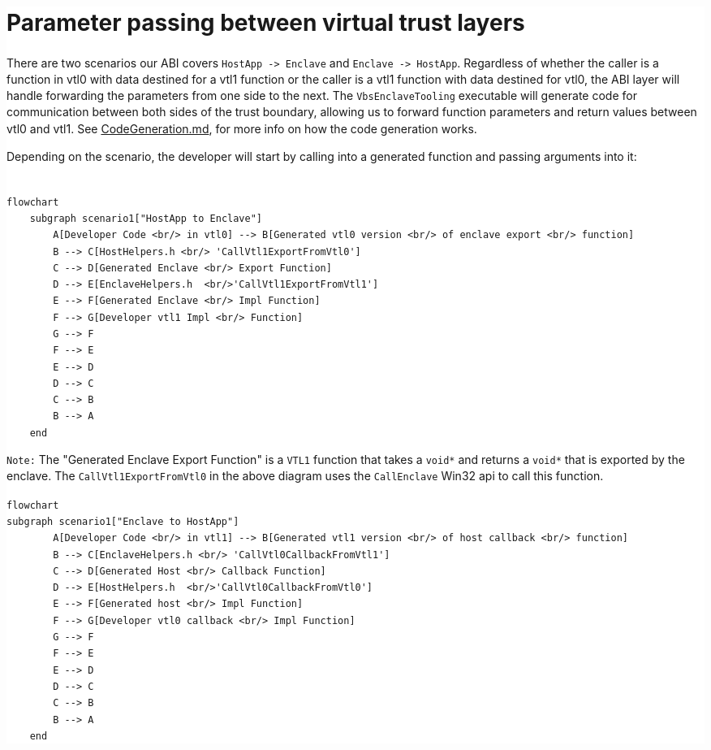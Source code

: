 # Parameter passing between virtual trust layers

There are two scenarios our ABI covers `HostApp -> Enclave` and `Enclave -> HostApp`. Regardless of whether the caller
is a function in vtl0 with data destined for a vtl1 function or the caller is a vtl1 function with data destined for 
vtl0, the ABI layer will handle forwarding the parameters from one side to the next. The `VbsEnclaveTooling` 
executable will generate code for communication between both sides of the trust boundary, allowing us to 
forward function parameters and return values between vtl0 and vtl1.
See [CodeGeneration.md](../tests/EnclaveTests/CodeGenTestFunctions.edl), for more info on how the code generation works.

Depending on the scenario, the developer will start by calling into a generated function and passing arguments into it:

```mermaid

flowchart 
    subgraph scenario1["HostApp to Enclave"]
        A[Developer Code <br/> in vtl0] --> B[Generated vtl0 version <br/> of enclave export <br/> function]
        B --> C[HostHelpers.h <br/> 'CallVtl1ExportFromVtl0']
        C --> D[Generated Enclave <br/> Export Function]
        D --> E[EnclaveHelpers.h  <br/>'CallVtl1ExportFromVtl1']
        E --> F[Generated Enclave <br/> Impl Function]
        F --> G[Developer vtl1 Impl <br/> Function]
        G --> F
        F --> E
        E --> D
        D --> C
        C --> B
        B --> A
    end
```
`Note:` The "Generated Enclave Export Function" is a `VTL1` function that takes a `void*` and returns a `void*` that is 
exported by the enclave. The `CallVtl1ExportFromVtl0` in the above diagram uses the `CallEnclave` Win32 api to call this
function.

```mermaid
flowchart 
subgraph scenario1["Enclave to HostApp"]
        A[Developer Code <br/> in vtl1] --> B[Generated vtl1 version <br/> of host callback <br/> function]
        B --> C[EnclaveHelpers.h <br/> 'CallVtl0CallbackFromVtl1']
        C --> D[Generated Host <br/> Callback Function]
        D --> E[HostHelpers.h  <br/>'CallVtl0CallbackFromVtl0']
        E --> F[Generated host <br/> Impl Function]
        F --> G[Developer vtl0 callback <br/> Impl Function]
        G --> F
        F --> E
        E --> D
        D --> C
        C --> B
        B --> A
    end

```
